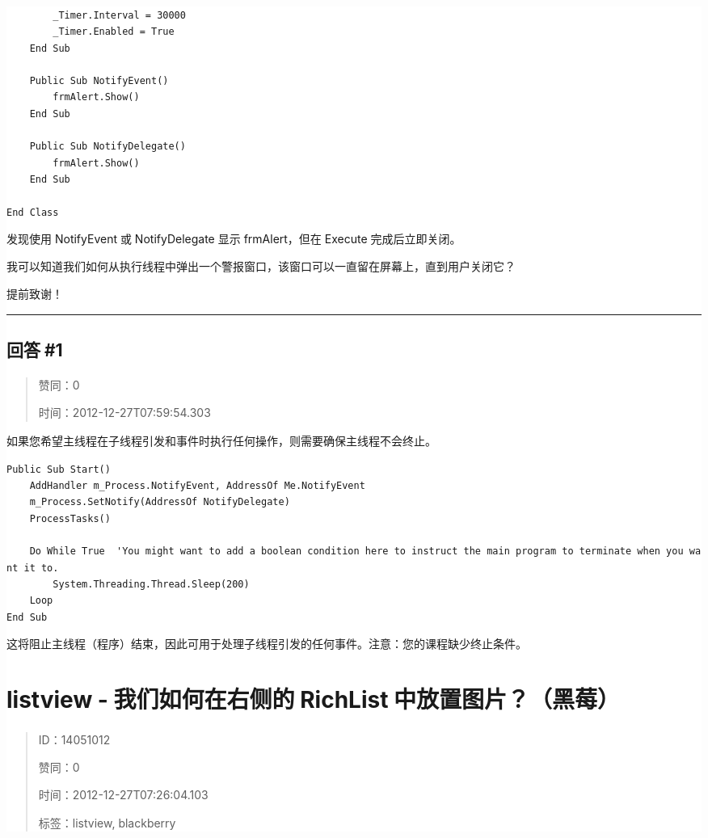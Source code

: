 ```
        _Timer.Interval = 30000
        _Timer.Enabled = True
    End Sub

    Public Sub NotifyEvent()
        frmAlert.Show()
    End Sub

    Public Sub NotifyDelegate()
        frmAlert.Show()
    End Sub

End Class 
```

发现使用 NotifyEvent 或 NotifyDelegate 显示 frmAlert，但在 Execute 完成后立即关闭。

我可以知道我们如何从执行线程中弹出一个警报窗口，该窗口可以一直留在屏幕上，直到用户关闭它？

提前致谢！

* * *

## 回答 #1

> 赞同：0
> 
> 时间：2012-12-27T07:59:54.303

如果您希望主线程在子线程引发和事件时执行任何操作，则需要确保主线程不会终止。

```
Public Sub Start()
    AddHandler m_Process.NotifyEvent, AddressOf Me.NotifyEvent
    m_Process.SetNotify(AddressOf NotifyDelegate)
    ProcessTasks()

    Do While True  'You might want to add a boolean condition here to instruct the main program to terminate when you want it to.
        System.Threading.Thread.Sleep(200)
    Loop
End Sub 
```

这将阻止主线程（程序）结束，因此可用于处理子线程引发的任何事件。注意：您的课程缺少终止条件。

# listview - 我们如何在右侧的 RichList 中放置图片？（黑莓）

> ID：14051012
> 
> 赞同：0
> 
> 时间：2012-12-27T07:26:04.103
> 
> 标签：listview, blackberry
